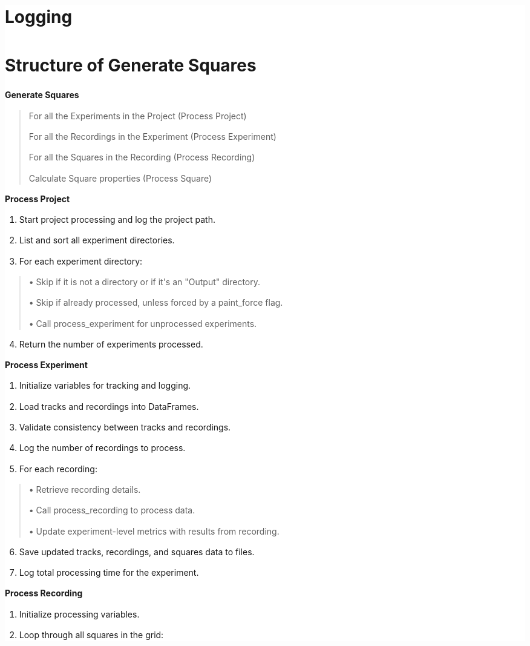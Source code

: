 # Logging

# Structure of Generate Squares

**Generate Squares**

> For all the Experiments in the Project (Process Project)
>
> For all the Recordings in the Experiment (Process Experiment)
>
> For all the Squares in the Recording (Process Recording)
>
> Calculate Square properties (Process Square)

**Process Project**

1.  Start project processing and log the project path.

2.  List and sort all experiment directories.

3.  For each experiment directory:

> • Skip if it is not a directory or if it's an "Output" directory.
>
> • Skip if already processed, unless forced by a paint_force flag.
>
> • Call process_experiment for unprocessed experiments.

4.  Return the number of experiments processed.

**Process Experiment**

1.  Initialize variables for tracking and logging.

2.  Load tracks and recordings into DataFrames.

3.  Validate consistency between tracks and recordings.

4.  Log the number of recordings to process.

5.  For each recording:

> • Retrieve recording details.
>
> • Call process_recording to process data.
>
> • Update experiment-level metrics with results from recording.

6.  Save updated tracks, recordings, and squares data to files.

7.  Log total processing time for the experiment.

**Process Recording**

1.  Initialize processing variables.

2.  Loop through all squares in the grid:

